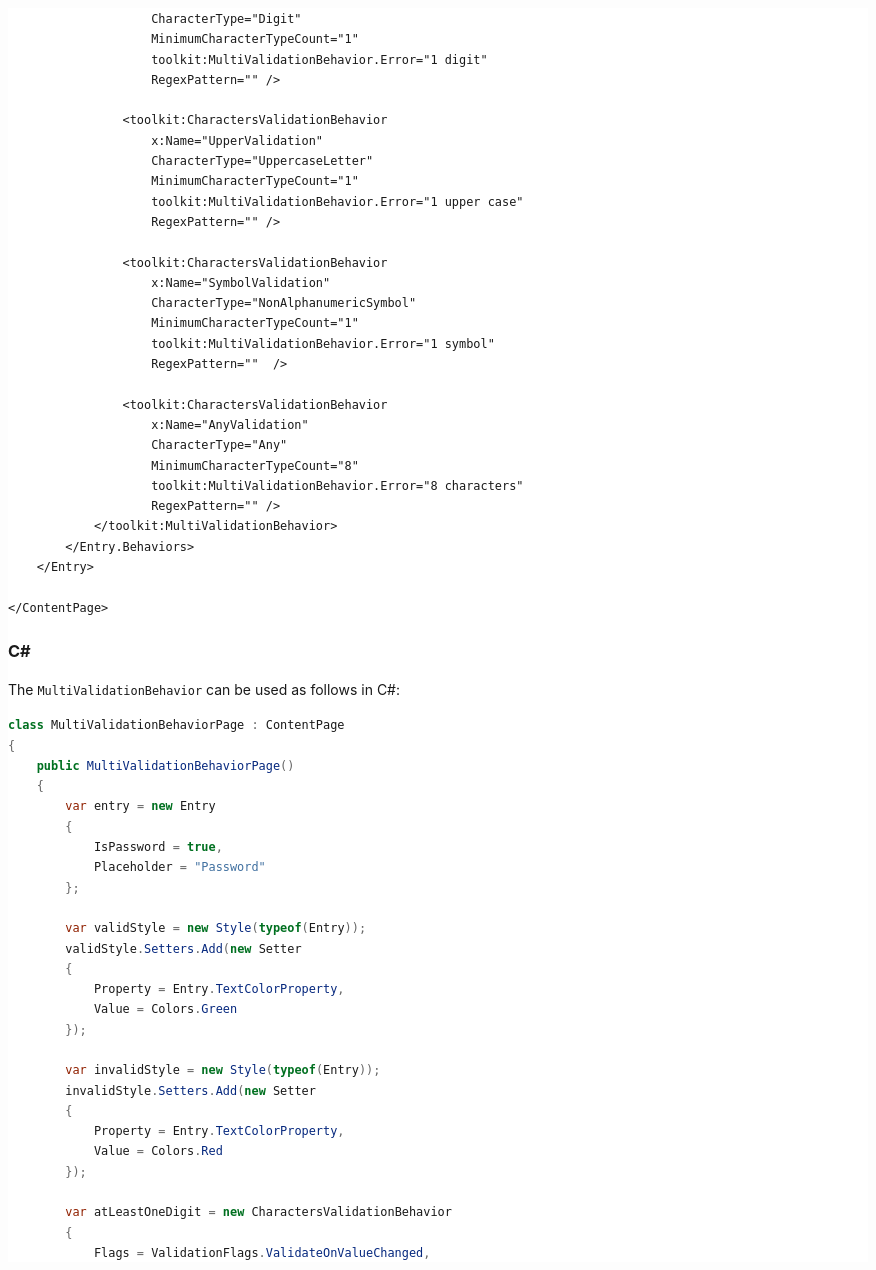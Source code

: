 ```xaml
                    CharacterType="Digit" 
                    MinimumCharacterTypeCount="1" 
                    toolkit:MultiValidationBehavior.Error="1 digit" 
                    RegexPattern="" />

                <toolkit:CharactersValidationBehavior 
                    x:Name="UpperValidation" 
                    CharacterType="UppercaseLetter" 
                    MinimumCharacterTypeCount="1" 
                    toolkit:MultiValidationBehavior.Error="1 upper case" 
                    RegexPattern="" />

                <toolkit:CharactersValidationBehavior 
                    x:Name="SymbolValidation" 
                    CharacterType="NonAlphanumericSymbol" 
                    MinimumCharacterTypeCount="1" 
                    toolkit:MultiValidationBehavior.Error="1 symbol" 
                    RegexPattern=""  />

                <toolkit:CharactersValidationBehavior 
                    x:Name="AnyValidation" 
                    CharacterType="Any" 
                    MinimumCharacterTypeCount="8" 
                    toolkit:MultiValidationBehavior.Error="8 characters" 
                    RegexPattern="" />
            </toolkit:MultiValidationBehavior>
        </Entry.Behaviors>
    </Entry>

</ContentPage>
```

### C#

The `MultiValidationBehavior` can be used as follows in C#:

```csharp
class MultiValidationBehaviorPage : ContentPage
{
    public MultiValidationBehaviorPage()
    {
        var entry = new Entry
        {
            IsPassword = true,
            Placeholder = "Password"
        };

        var validStyle = new Style(typeof(Entry));
        validStyle.Setters.Add(new Setter
        {
            Property = Entry.TextColorProperty,
            Value = Colors.Green
        });

        var invalidStyle = new Style(typeof(Entry));
        invalidStyle.Setters.Add(new Setter
        {
            Property = Entry.TextColorProperty,
            Value = Colors.Red
        });

        var atLeastOneDigit = new CharactersValidationBehavior
        {
            Flags = ValidationFlags.ValidateOnValueChanged,
```